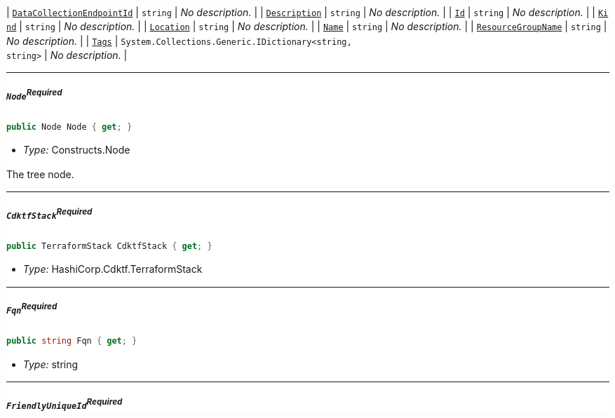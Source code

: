 | <code><a href="#@cdktf/provider-azurerm.monitorDataCollectionRule.MonitorDataCollectionRule.property.dataCollectionEndpointId">DataCollectionEndpointId</a></code> | <code>string</code> | *No description.* |
| <code><a href="#@cdktf/provider-azurerm.monitorDataCollectionRule.MonitorDataCollectionRule.property.description">Description</a></code> | <code>string</code> | *No description.* |
| <code><a href="#@cdktf/provider-azurerm.monitorDataCollectionRule.MonitorDataCollectionRule.property.id">Id</a></code> | <code>string</code> | *No description.* |
| <code><a href="#@cdktf/provider-azurerm.monitorDataCollectionRule.MonitorDataCollectionRule.property.kind">Kind</a></code> | <code>string</code> | *No description.* |
| <code><a href="#@cdktf/provider-azurerm.monitorDataCollectionRule.MonitorDataCollectionRule.property.location">Location</a></code> | <code>string</code> | *No description.* |
| <code><a href="#@cdktf/provider-azurerm.monitorDataCollectionRule.MonitorDataCollectionRule.property.name">Name</a></code> | <code>string</code> | *No description.* |
| <code><a href="#@cdktf/provider-azurerm.monitorDataCollectionRule.MonitorDataCollectionRule.property.resourceGroupName">ResourceGroupName</a></code> | <code>string</code> | *No description.* |
| <code><a href="#@cdktf/provider-azurerm.monitorDataCollectionRule.MonitorDataCollectionRule.property.tags">Tags</a></code> | <code>System.Collections.Generic.IDictionary<string, string></code> | *No description.* |

---

##### `Node`<sup>Required</sup> <a name="Node" id="@cdktf/provider-azurerm.monitorDataCollectionRule.MonitorDataCollectionRule.property.node"></a>

```csharp
public Node Node { get; }
```

- *Type:* Constructs.Node

The tree node.

---

##### `CdktfStack`<sup>Required</sup> <a name="CdktfStack" id="@cdktf/provider-azurerm.monitorDataCollectionRule.MonitorDataCollectionRule.property.cdktfStack"></a>

```csharp
public TerraformStack CdktfStack { get; }
```

- *Type:* HashiCorp.Cdktf.TerraformStack

---

##### `Fqn`<sup>Required</sup> <a name="Fqn" id="@cdktf/provider-azurerm.monitorDataCollectionRule.MonitorDataCollectionRule.property.fqn"></a>

```csharp
public string Fqn { get; }
```

- *Type:* string

---

##### `FriendlyUniqueId`<sup>Required</sup> <a name="FriendlyUniqueId" id="@cdktf/provider-azurerm.monitorDataCollectionRule.MonitorDataCollectionRule.property.friendlyUniqueId"></a>

